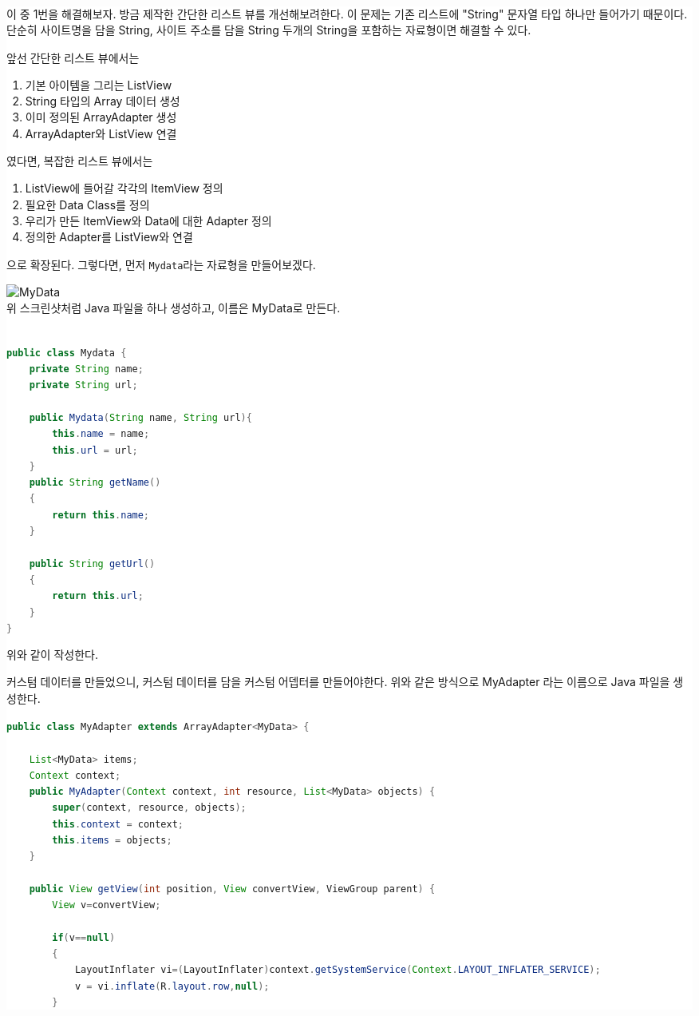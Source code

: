 이 중 1번을 해결해보자. 방금 제작한 간단한 리스트 뷰를 개선해보려한다.
이 문제는 기존 리스트에 "String" 문자열 타입 하나만 들어가기 때문이다.   
단순히 사이트명을 담을 String, 사이트 주소를 담을 String 두개의 String을 포함하는 자료형이면 해결할 수 있다.   

앞선 간단한 리스트 뷰에서는

1. 기본 아이템을 그리는 ListView
2. String 타입의 Array 데이터 생성
3. 이미 정의된 ArrayAdapter 생성
4. ArrayAdapter와 ListView 연결

였다면, 복잡한 리스트 뷰에서는

1. ListView에 들어갈 각각의 ItemView 정의
2. 필요한 Data Class를 정의
3. 우리가 만든 ItemView와 Data에 대한 Adapter 정의
4. 정의한 Adapter를 ListView와 연결

으로 확장된다. 그렇다면,  먼저 `Mydata`라는 자료형을 만들어보겠다.  

![MyData](./imgs/mydata.png)  
위 스크린샷처럼 Java 파일을 하나 생성하고, 이름은 MyData로 만든다.  

```java

public class Mydata {
    private String name;
    private String url;

    public Mydata(String name, String url){
        this.name = name;
        this.url = url;
    }
    public String getName()
    {
        return this.name;
    }

    public String getUrl()
    {
        return this.url;
    }
}
```
위와 같이 작성한다.  

커스텀 데이터를 만들었으니, 커스텀 데이터를 담을 커스텀 어뎁터를 만들어야한다. 위와 같은 방식으로 MyAdapter 라는 이름으로 Java 파일을 생성한다.  

```java
public class MyAdapter extends ArrayAdapter<MyData> {

    List<MyData> items;
    Context context;
    public MyAdapter(Context context, int resource, List<MyData> objects) {
        super(context, resource, objects);
        this.context = context;
        this.items = objects;
    }

    public View getView(int position, View convertView, ViewGroup parent) {
        View v=convertView;

        if(v==null)
        {
            LayoutInflater vi=(LayoutInflater)context.getSystemService(Context.LAYOUT_INFLATER_SERVICE);
            v = vi.inflate(R.layout.row,null);
        }
```